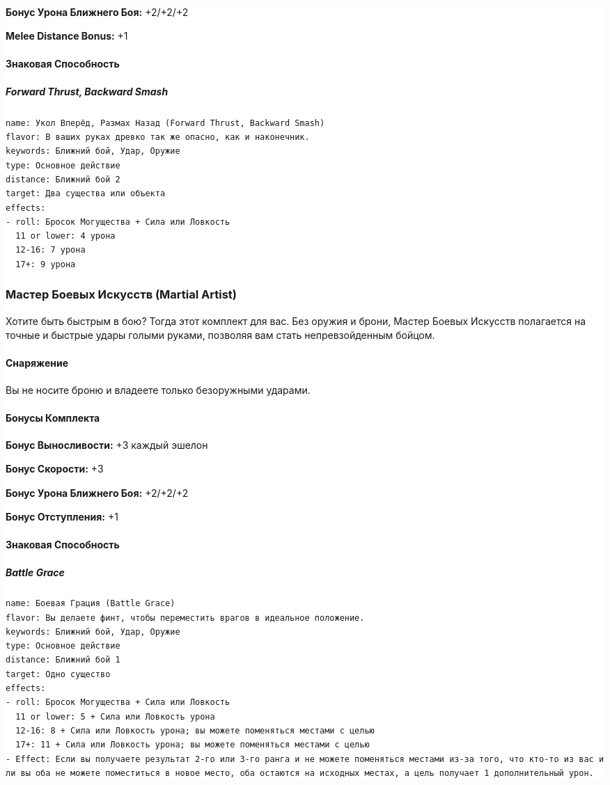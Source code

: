 **Бонус Урона Ближнего Боя:** +2/+2/+2

**Melee Distance Bonus:** +1

#### Знаковая Способность

##### Forward Thrust, Backward Smash
```ds-ab  
name: Укол Вперёд, Размах Назад (Forward Thrust, Backward Smash)  
flavor: В ваших руках древко так же опасно, как и наконечник.  
keywords: Ближний бой, Удар, Оружие  
type: Основное действие  
distance: Ближний бой 2  
target: Два существа или объекта  
effects:  
- roll: Бросок Могущества + Сила или Ловкость  
  11 or lower: 4 урона  
  12-16: 7 урона  
  17+: 9 урона  
```

### Мастер Боевых Искусств (Martial Artist)

Хотите быть быстрым в бою? Тогда этот комплект для вас. Без оружия и брони, Мастер Боевых Искусств полагается на точные и быстрые удары голыми руками, позволяя вам стать непревзойденным бойцом.

#### Снаряжение

Вы не носите броню и владеете только безоружными ударами.

#### Бонусы Комплекта

**Бонус Выносливости:** +3 каждый эшелон

**Бонус Скорости:** +3

**Бонус Урона Ближнего Боя:** +2/+2/+2

**Бонус Отступления:** +1

#### Знаковая Способность

##### Battle Grace

```ds-ab  
name: Боевая Грация (Battle Grace)  
flavor: Вы делаете финт, чтобы переместить врагов в идеальное положение.  
keywords: Ближний бой, Удар, Оружие  
type: Основное действие  
distance: Ближний бой 1  
target: Одно существо  
effects:  
- roll: Бросок Могущества + Сила или Ловкость  
  11 or lower: 5 + Сила или Ловкость урона  
  12-16: 8 + Сила или Ловкость урона; вы можете поменяться местами с целью  
  17+: 11 + Сила или Ловкость урона; вы можете поменяться местами с целью  
- Effect: Если вы получаете результат 2-го или 3-го ранга и не можете поменяться местами из-за того, что кто-то из вас или вы оба не можете поместиться в новое место, оба остаются на исходных местах, а цель получает 1 дополнительный урон.  
```
